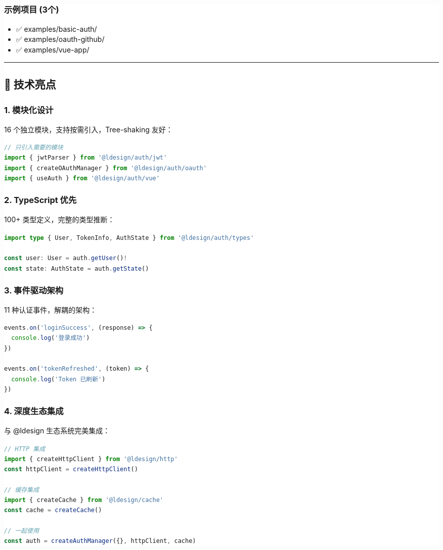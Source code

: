 ### 示例项目 (3个)

- ✅ examples/basic-auth/
- ✅ examples/oauth-github/
- ✅ examples/vue-app/

---

## 🌟 技术亮点

### 1. 模块化设计

16 个独立模块，支持按需引入，Tree-shaking 友好：

```typescript
// 只引入需要的模块
import { jwtParser } from '@ldesign/auth/jwt'
import { createOAuthManager } from '@ldesign/auth/oauth'
import { useAuth } from '@ldesign/auth/vue'
```

### 2. TypeScript 优先

100+ 类型定义，完整的类型推断：

```typescript
import type { User, TokenInfo, AuthState } from '@ldesign/auth/types'

const user: User = auth.getUser()!
const state: AuthState = auth.getState()
```

### 3. 事件驱动架构

11 种认证事件，解耦的架构：

```typescript
events.on('loginSuccess', (response) => {
  console.log('登录成功')
})

events.on('tokenRefreshed', (token) => {
  console.log('Token 已刷新')
})
```

### 4. 深度生态集成

与 @ldesign 生态系统完美集成：

```typescript
// HTTP 集成
import { createHttpClient } from '@ldesign/http'
const httpClient = createHttpClient()

// 缓存集成
import { createCache } from '@ldesign/cache'
const cache = createCache()

// 一起使用
const auth = createAuthManager({}, httpClient, cache)
```
